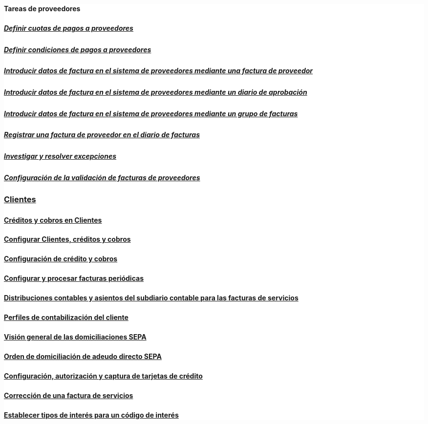 #### Tareas de proveedores
##### [Definir cuotas de pagos a proveedores](../financials/accounts-payable/tasks/define-vendor-payment-fees.md)
##### [Definir condiciones de pagos a proveedores](../financials/accounts-payable/tasks/define-vendor-payment-terms.md)
##### [Introducir datos de factura en el sistema de proveedores mediante una factura de proveedor](../financials/accounts-payable/tasks/key-invoice-data-ap-system-vendor-invoice.md)
##### [Introducir datos de factura en el sistema de proveedores mediante un diario de aprobación](../financials/accounts-payable/tasks/key-invoice-data-into-ap-system-approval-journal.md)
##### [Introducir datos de factura en el sistema de proveedores mediante un grupo de facturas](../financials/accounts-payable/tasks/key-invoice-data-into-ap-system-invoice-pool.md)
##### [Registrar una factura de proveedor en el diario de facturas](../financials/accounts-payable/tasks/record-vendor-invoice-invoice-journal.md)
##### [Investigar y resolver excepciones](../financials/accounts-payable/tasks/research-resolve-exceptions.md)
##### [Configuración de la validación de facturas de proveedores](../financials/accounts-payable/tasks/set-up-accounts-payable-invoice-matching-validation.md)

### [Clientes](../financials/accounts-receivable/accounts-receivable.md)
#### [Créditos y cobros en Clientes](../financials/accounts-receivable/collections-credit-accounts-receivable.md)
#### [Configurar Clientes, créditos y cobros](../financials/accounts-receivable/accounts-receivables-set-up-overview.md)
#### [Configuración de crédito y cobros](../financials/accounts-receivable/set-up-collections.md)
#### [Configurar y procesar facturas periódicas](../financials/accounts-receivable/set-up-process-recurring-invoices.md)
#### [Distribuciones contables y asientos del subdiario contable para las facturas de servicios](../financials/accounts-receivable/accounting-distributions-subledger-journal-entries-free-text-invoices.md)
#### [Perfiles de contabilización del cliente](../financials/accounts-receivable/customer-posting-profiles.md)
#### [Visión general de las domiciliaciones SEPA](../financials/accounts-receivable/sepa-direct-debit-overview.md)
#### [Orden de domiciliación de adeudo directo SEPA](../financials/accounts-receivable/sepa-direct-debit-mandate.md)
#### [Configuración, autorización y captura de tarjetas de crédito](../financials/accounts-receivable/credit-card-authorizations.md)
#### [Corrección de una factura de servicios](../financials/accounts-receivable/correct-free-text-invoice.md)
#### [Establecer tipos de interés para un código de interés](../financials/accounts-receivable/set-up-interest-rates-interest-code.md)